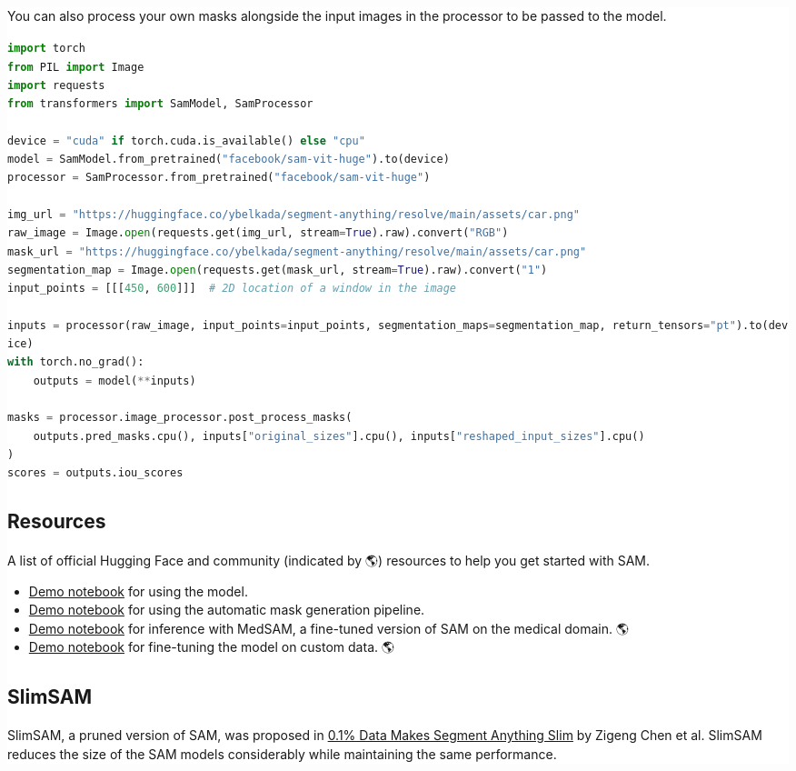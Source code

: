 ```python
```

You can also process your own masks alongside the input images in the processor to be passed to the model.

```python
import torch
from PIL import Image
import requests
from transformers import SamModel, SamProcessor

device = "cuda" if torch.cuda.is_available() else "cpu"
model = SamModel.from_pretrained("facebook/sam-vit-huge").to(device)
processor = SamProcessor.from_pretrained("facebook/sam-vit-huge")

img_url = "https://huggingface.co/ybelkada/segment-anything/resolve/main/assets/car.png"
raw_image = Image.open(requests.get(img_url, stream=True).raw).convert("RGB")
mask_url = "https://huggingface.co/ybelkada/segment-anything/resolve/main/assets/car.png"
segmentation_map = Image.open(requests.get(mask_url, stream=True).raw).convert("1")
input_points = [[[450, 600]]]  # 2D location of a window in the image

inputs = processor(raw_image, input_points=input_points, segmentation_maps=segmentation_map, return_tensors="pt").to(device)
with torch.no_grad():
    outputs = model(**inputs)

masks = processor.image_processor.post_process_masks(
    outputs.pred_masks.cpu(), inputs["original_sizes"].cpu(), inputs["reshaped_input_sizes"].cpu()
)
scores = outputs.iou_scores
```
## Resources

A list of official Hugging Face and community (indicated by 🌎) resources to help you get started with SAM.

- [Demo notebook](https://github.com/huggingface/notebooks/blob/main/examples/segment_anything.ipynb) for using the model.
- [Demo notebook](https://github.com/huggingface/notebooks/blob/main/examples/automatic_mask_generation.ipynb) for using the automatic mask generation pipeline.
- [Demo notebook](https://github.com/NielsRogge/Transformers-Tutorials/blob/master/SAM/Run_inference_with_MedSAM_using_HuggingFace_Transformers.ipynb) for inference with MedSAM, a fine-tuned version of SAM on the medical domain. 🌎
- [Demo notebook](https://github.com/NielsRogge/Transformers-Tutorials/blob/master/SAM/Fine_tune_SAM_(segment_anything)_on_a_custom_dataset.ipynb) for fine-tuning the model on custom data. 🌎

## SlimSAM

SlimSAM, a pruned version of SAM, was proposed in [0.1% Data Makes Segment Anything Slim](https://arxiv.org/abs/2312.05284) by Zigeng Chen et al. SlimSAM reduces the size of the SAM models considerably while maintaining the same performance.
